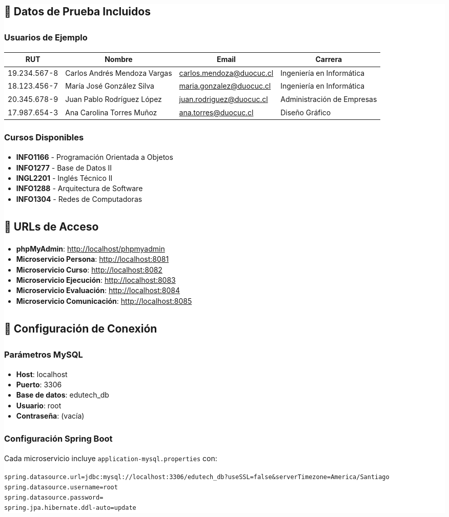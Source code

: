 ## 👥 Datos de Prueba Incluidos

### Usuarios de Ejemplo

| RUT             | Nombre                          | Email                     | Carrera                          |
|-----------------|---------------------------------|---------------------------|----------------------------------|
| 19.234.567-8    | Carlos Andrés Mendoza Vargas    | carlos.mendoza@duocuc.cl | Ingeniería en Informática        |
| 18.123.456-7    | María José González Silva      | maria.gonzalez@duocuc.cl | Ingeniería en Informática        |
| 20.345.678-9    | Juan Pablo Rodríguez López      | juan.rodriguez@duocuc.cl | Administración de Empresas       |
| 17.987.654-3    | Ana Carolina Torres Muñoz      | <ana.torres@duocuc.cl>  | Diseño Gráfico                   |

### Cursos Disponibles

- **INFO1166** - Programación Orientada a Objetos
- **INFO1277** - Base de Datos II
- **INGL2201** - Inglés Técnico II
- **INFO1288** - Arquitectura de Software
- **INFO1304** - Redes de Computadoras

## 🔗 URLs de Acceso

- **phpMyAdmin**: <http://localhost/phpmyadmin>
- **Microservicio Persona**: <http://localhost:8081>
- **Microservicio Curso**: <http://localhost:8082>
- **Microservicio Ejecución**: <http://localhost:8083>
- **Microservicio Evaluación**: <http://localhost:8084>
- **Microservicio Comunicación**: <http://localhost:8085>

## 🔧 Configuración de Conexión

### Parámetros MySQL

- **Host**: localhost
- **Puerto**: 3306
- **Base de datos**: edutech_db
- **Usuario**: root
- **Contraseña**: (vacía)

### Configuración Spring Boot

Cada microservicio incluye `application-mysql.properties` con:

```properties
spring.datasource.url=jdbc:mysql://localhost:3306/edutech_db?useSSL=false&serverTimezone=America/Santiago
spring.datasource.username=root
spring.datasource.password=
spring.jpa.hibernate.ddl-auto=update
```
